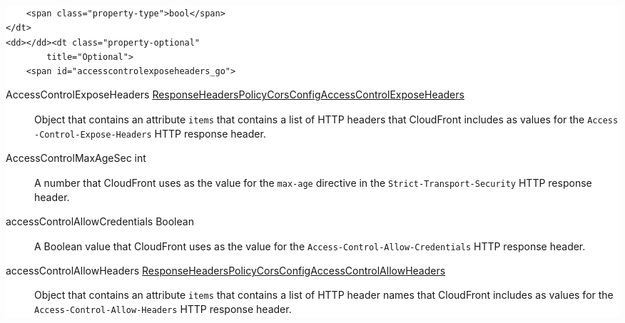         <span class="property-type">bool</span>
    </dt>
    <dd></dd><dt class="property-optional"
            title="Optional">
        <span id="accesscontrolexposeheaders_go">
<a data-swiftype-name="resource-property" data-swiftype-type="text" href="#accesscontrolexposeheaders_go" style="color: inherit; text-decoration: inherit;">Access<wbr>Control<wbr>Expose<wbr>Headers</a>
</span>
        <span class="property-indicator"></span>
        <span class="property-type"><a href="#responseheaderspolicycorsconfigaccesscontrolexposeheaders">Response<wbr>Headers<wbr>Policy<wbr>Cors<wbr>Config<wbr>Access<wbr>Control<wbr>Expose<wbr>Headers</a></span>
    </dt>
    <dd><p>Object that contains an attribute <code>items</code> that contains a list of HTTP headers that CloudFront includes as values for the <code>Access-Control-Expose-Headers</code> HTTP response header.</p>
</dd><dt class="property-optional"
            title="Optional">
        <span id="accesscontrolmaxagesec_go">
<a data-swiftype-name="resource-property" data-swiftype-type="text" href="#accesscontrolmaxagesec_go" style="color: inherit; text-decoration: inherit;">Access<wbr>Control<wbr>Max<wbr>Age<wbr>Sec</a>
</span>
        <span class="property-indicator"></span>
        <span class="property-type">int</span>
    </dt>
    <dd><p>A number that CloudFront uses as the value for the <code>max-age</code> directive in the <code>Strict-Transport-Security</code> HTTP response header.</p>
</dd></dl>
</pulumi-choosable>
</div>

<div>
<pulumi-choosable type="language" values="java">
<dl class="resources-properties"><dt class="property-required"
            title="Required">
        <span id="accesscontrolallowcredentials_java">
<a data-swiftype-name="resource-property" data-swiftype-type="text" href="#accesscontrolallowcredentials_java" style="color: inherit; text-decoration: inherit;">access<wbr>Control<wbr>Allow<wbr>Credentials</a>
</span>
        <span class="property-indicator"></span>
        <span class="property-type">Boolean</span>
    </dt>
    <dd><p>A Boolean value that CloudFront uses as the value for the <code>Access-Control-Allow-Credentials</code> HTTP response header.</p>
</dd><dt class="property-required"
            title="Required">
        <span id="accesscontrolallowheaders_java">
<a data-swiftype-name="resource-property" data-swiftype-type="text" href="#accesscontrolallowheaders_java" style="color: inherit; text-decoration: inherit;">access<wbr>Control<wbr>Allow<wbr>Headers</a>
</span>
        <span class="property-indicator"></span>
        <span class="property-type"><a href="#responseheaderspolicycorsconfigaccesscontrolallowheaders">Response<wbr>Headers<wbr>Policy<wbr>Cors<wbr>Config<wbr>Access<wbr>Control<wbr>Allow<wbr>Headers</a></span>
    </dt>
    <dd><p>Object that contains an attribute <code>items</code> that contains a list of HTTP header names that CloudFront includes as values for the <code>Access-Control-Allow-Headers</code> HTTP response header.</p>
</dd><dt class="property-required"
            title="Required">
        <span id="accesscontrolallowmethods_java">